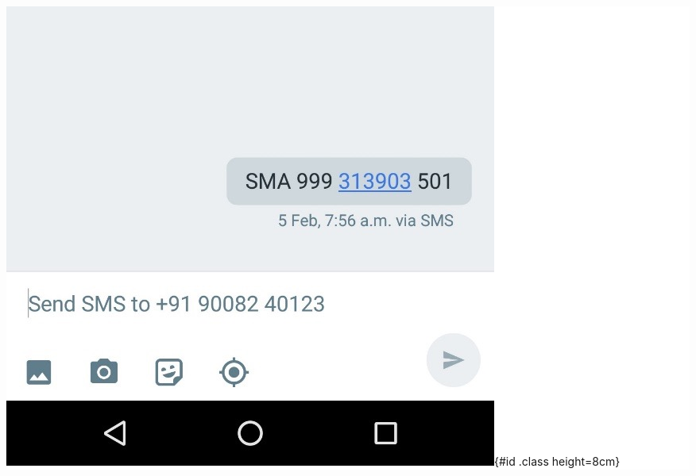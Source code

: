 ![An example message to MyWell SMS.\label{fig:sms_eg}](paper_images/fig_8_1.jpg){#id .class height=8cm}
